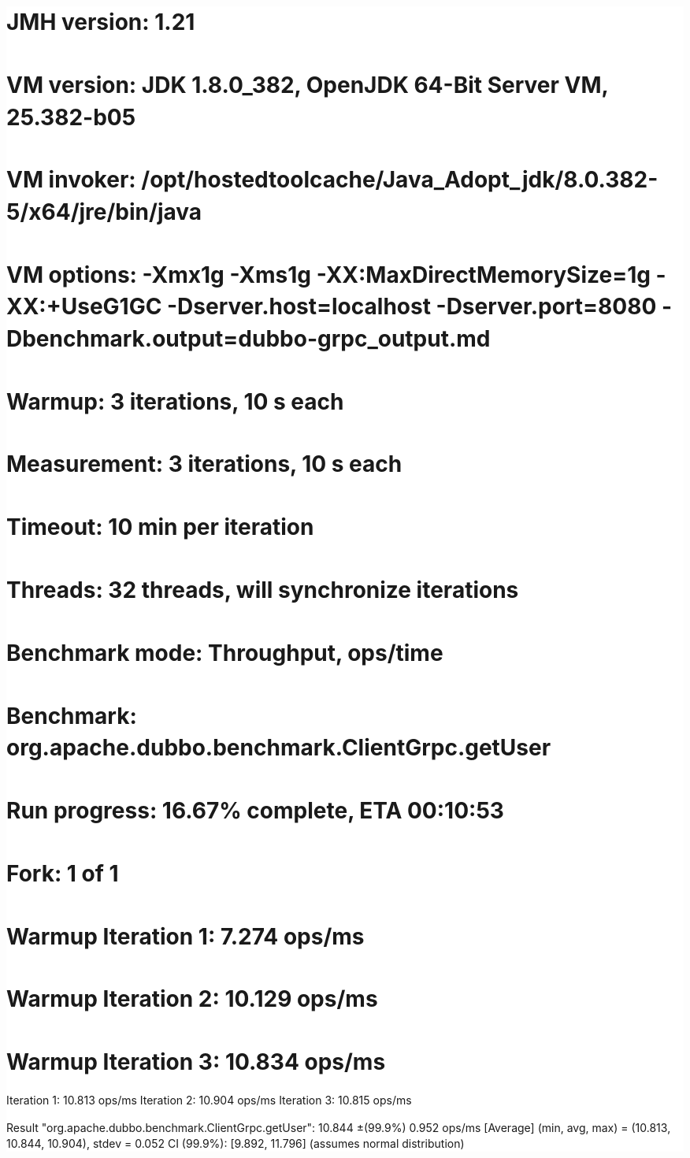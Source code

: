 
# JMH version: 1.21
# VM version: JDK 1.8.0_382, OpenJDK 64-Bit Server VM, 25.382-b05
# VM invoker: /opt/hostedtoolcache/Java_Adopt_jdk/8.0.382-5/x64/jre/bin/java
# VM options: -Xmx1g -Xms1g -XX:MaxDirectMemorySize=1g -XX:+UseG1GC -Dserver.host=localhost -Dserver.port=8080 -Dbenchmark.output=dubbo-grpc_output.md
# Warmup: 3 iterations, 10 s each
# Measurement: 3 iterations, 10 s each
# Timeout: 10 min per iteration
# Threads: 32 threads, will synchronize iterations
# Benchmark mode: Throughput, ops/time
# Benchmark: org.apache.dubbo.benchmark.ClientGrpc.getUser

# Run progress: 16.67% complete, ETA 00:10:53
# Fork: 1 of 1
# Warmup Iteration   1: 7.274 ops/ms
# Warmup Iteration   2: 10.129 ops/ms
# Warmup Iteration   3: 10.834 ops/ms
Iteration   1: 10.813 ops/ms
Iteration   2: 10.904 ops/ms
Iteration   3: 10.815 ops/ms


Result "org.apache.dubbo.benchmark.ClientGrpc.getUser":
  10.844 ±(99.9%) 0.952 ops/ms [Average]
  (min, avg, max) = (10.813, 10.844, 10.904), stdev = 0.052
  CI (99.9%): [9.892, 11.796] (assumes normal distribution)
